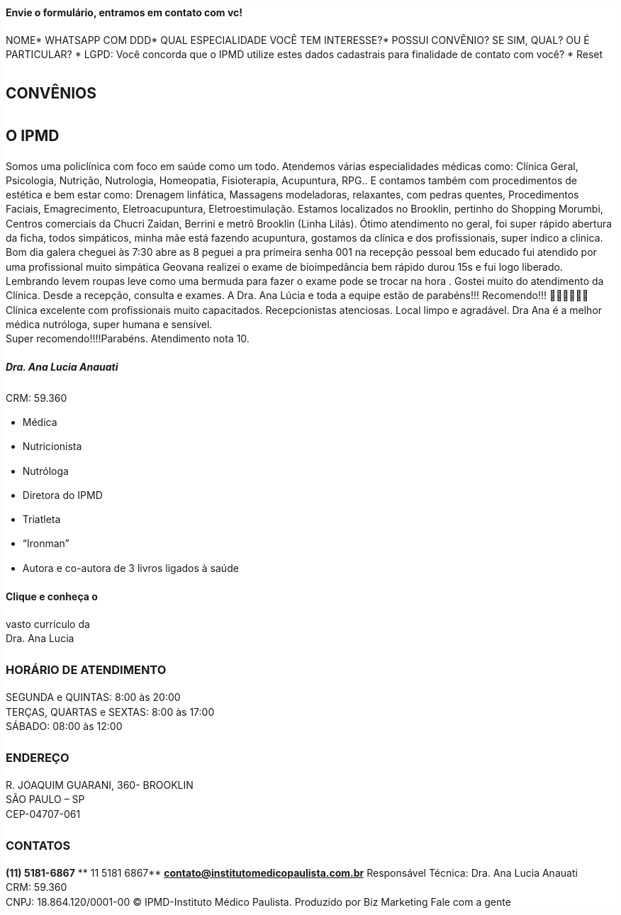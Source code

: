 #### Envie o formulário, entramos em contato com vc!
NOME*
WHATSAPP COM DDD*
QUAL ESPECIALIDADE VOCÊ TEM INTERESSE?*
POSSUI CONVÊNIO? SE SIM, QUAL? OU É PARTICULAR? *
LGPD: Você concorda que o IPMD utilize estes dados cadastrais para finalidade de contato com você? *
Reset
## CONVÊNIOS
## O IPMD 
Somos uma policlínica com foco em saúde como um todo.
Atendemos várias especialidades médicas como:
Clínica Geral, Psicologia, Nutrição, Nutrologia, Homeopatia, Fisioterapia, Acupuntura, RPG..
E contamos também com procedimentos de estética e bem estar como: 
Drenagem linfática, Massagens modeladoras, relaxantes, com pedras quentes, Procedimentos Faciais, Emagrecimento, Eletroacupuntura, Eletroestimulação.
Estamos localizados no Brooklin, pertinho do Shopping Morumbi, Centros comerciais da Chucri Zaidan, Berrini e metrô Brooklin (Linha Lilás). 
Ótimo atendimento no geral, foi super rápido abertura da ficha, todos simpáticos, minha mãe está fazendo acupuntura, gostamos da clínica e dos profissionais, super indico a clinica.
Bom dia galera cheguei às 7:30 abre as 8 peguei a pra primeira senha 001 na recepção pessoal bem educado fui atendido por uma profissional muito simpática Geovana realizei o exame de bioimpedância bem rápido durou 15s e fui logo liberado. Lembrando levem roupas leve como uma bermuda para fazer o exame pode se trocar na hora .
Gostei muito do atendimento da Clínica. Desde a recepção, consulta e exames. A Dra. Ana Lúcia e toda a equipe estão de parabéns!!! Recomendo!!! 👏🏻👏🏻👏🏻
Clínica excelente com profissionais muito capacitados. Recepcionistas atenciosas. Local limpo e agradável. Dra Ana é a melhor médica nutróloga, super humana e sensível.  
Super recomendo!!!!Parabéns. Atendimento nota 10.
##### Dra. Ana Lucia Anauati 
CRM: 59.360
  * Médica
  * Nutricionista
  * Nutróloga
  * Diretora do IPMD
  * Triatleta
  * “Ironman”


  * Autora e co-autora de 3 livros ligados à saúde


#### Clique e conheça o  
vasto currículo da  
Dra. Ana Lucia
### HORÁRIO DE ATENDIMENTO
SEGUNDA e QUINTAS: 8:00 às 20:00  
TERÇAS, QUARTAS e SEXTAS: 8:00 às 17:00  
SÁBADO: 08:00 às 12:00
### ENDEREÇO
R. JOAQUIM GUARANI, 360- BROOKLIN  
SÃO PAULO – SP  
CEP-04707-061
### CONTATOS
**(11) 5181-6867** ** 11 5181 6867** **contato@institutomedicopaulista.com.br**
Responsável Técnica: Dra. Ana Lucia Anauati  
CRM: 59.360  
CNPJ: 18.864.120/0001-00
© IPMD-Instituto Médico Paulista. Produzido por Biz Marketing
Fale com a gente